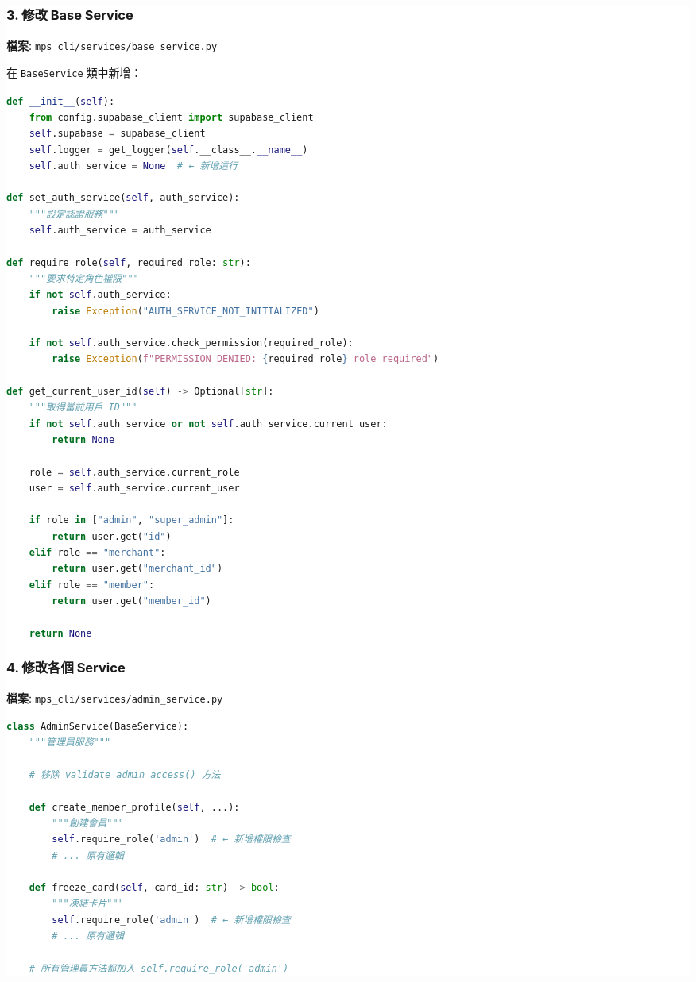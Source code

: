 ### 3. 修改 Base Service

**檔案**: `mps_cli/services/base_service.py`

在 `BaseService` 類中新增：

```python
def __init__(self):
    from config.supabase_client import supabase_client
    self.supabase = supabase_client
    self.logger = get_logger(self.__class__.__name__)
    self.auth_service = None  # ← 新增這行

def set_auth_service(self, auth_service):
    """設定認證服務"""
    self.auth_service = auth_service

def require_role(self, required_role: str):
    """要求特定角色權限"""
    if not self.auth_service:
        raise Exception("AUTH_SERVICE_NOT_INITIALIZED")
    
    if not self.auth_service.check_permission(required_role):
        raise Exception(f"PERMISSION_DENIED: {required_role} role required")

def get_current_user_id(self) -> Optional[str]:
    """取得當前用戶 ID"""
    if not self.auth_service or not self.auth_service.current_user:
        return None
    
    role = self.auth_service.current_role
    user = self.auth_service.current_user
    
    if role in ["admin", "super_admin"]:
        return user.get("id")
    elif role == "merchant":
        return user.get("merchant_id")
    elif role == "member":
        return user.get("member_id")
    
    return None
```

### 4. 修改各個 Service

**檔案**: `mps_cli/services/admin_service.py`

```python
class AdminService(BaseService):
    """管理員服務"""
    
    # 移除 validate_admin_access() 方法
    
    def create_member_profile(self, ...):
        """創建會員"""
        self.require_role('admin')  # ← 新增權限檢查
        # ... 原有邏輯
    
    def freeze_card(self, card_id: str) -> bool:
        """凍結卡片"""
        self.require_role('admin')  # ← 新增權限檢查
        # ... 原有邏輯
    
    # 所有管理員方法都加入 self.require_role('admin')
```
